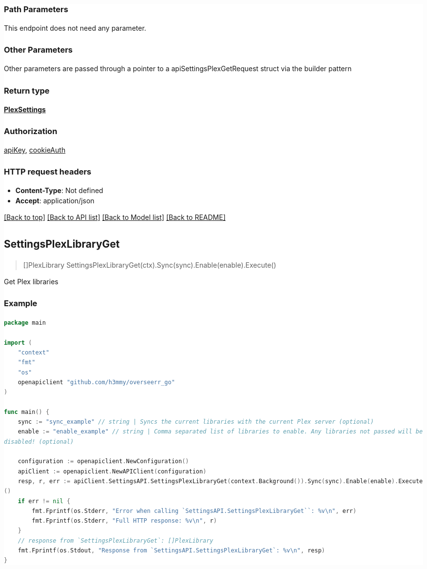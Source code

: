 ### Path Parameters

This endpoint does not need any parameter.

### Other Parameters

Other parameters are passed through a pointer to a apiSettingsPlexGetRequest struct via the builder pattern


### Return type

[**PlexSettings**](PlexSettings.md)

### Authorization

[apiKey](../README.md#apiKey), [cookieAuth](../README.md#cookieAuth)

### HTTP request headers

- **Content-Type**: Not defined
- **Accept**: application/json

[[Back to top]](#) [[Back to API list]](../README.md#documentation-for-api-endpoints)
[[Back to Model list]](../README.md#documentation-for-models)
[[Back to README]](../README.md)


## SettingsPlexLibraryGet

> []PlexLibrary SettingsPlexLibraryGet(ctx).Sync(sync).Enable(enable).Execute()

Get Plex libraries



### Example

```go
package main

import (
	"context"
	"fmt"
	"os"
	openapiclient "github.com/h3mmy/overseerr_go"
)

func main() {
	sync := "sync_example" // string | Syncs the current libraries with the current Plex server (optional)
	enable := "enable_example" // string | Comma separated list of libraries to enable. Any libraries not passed will be disabled! (optional)

	configuration := openapiclient.NewConfiguration()
	apiClient := openapiclient.NewAPIClient(configuration)
	resp, r, err := apiClient.SettingsAPI.SettingsPlexLibraryGet(context.Background()).Sync(sync).Enable(enable).Execute()
	if err != nil {
		fmt.Fprintf(os.Stderr, "Error when calling `SettingsAPI.SettingsPlexLibraryGet``: %v\n", err)
		fmt.Fprintf(os.Stderr, "Full HTTP response: %v\n", r)
	}
	// response from `SettingsPlexLibraryGet`: []PlexLibrary
	fmt.Fprintf(os.Stdout, "Response from `SettingsAPI.SettingsPlexLibraryGet`: %v\n", resp)
}
```
